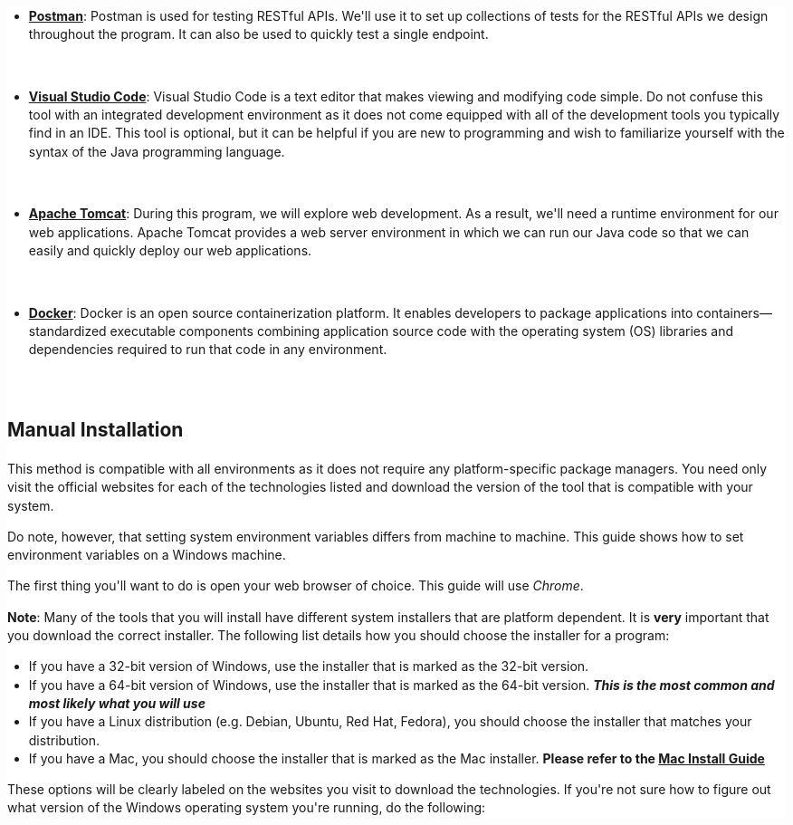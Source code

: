 - [**Postman**](#step-7-install-postman): Postman is used for testing RESTful APIs. We'll use it to set up collections of tests for the RESTful APIs we design throughout the program. It can also be used to quickly test a single endpoint.

<br>

- [**Visual Studio Code**](#step-8-install-visual-studio-code): Visual Studio Code is a text editor that makes viewing and modifying code simple. Do not confuse this tool with an integrated development environment as it does not come equipped with all of the development tools you typically find in an IDE. This tool is optional, but it can be helpful if you are new to programming and wish to familiarize yourself with the syntax of the Java programming language. 

<br>

- [**Apache Tomcat**](#step-9-install-apache-tomcat): During this program, we will explore web development. As a result, we'll need a runtime environment for our web applications. Apache Tomcat provides a web server environment in which we can run our Java code so that we can easily and quickly deploy our web applications.

<br>

- [**Docker**](#step-10-install-docker): Docker is an open source containerization platform. It enables developers to package applications into containers—standardized executable components combining application source code with the operating system (OS) libraries and dependencies required to run that code in any environment.


<br>

## Manual Installation

This method is compatible with all environments as it does not require any platform-specific package managers. You need only visit the official websites for each of the technologies listed and download the version of the tool that is compatible with your system.

Do note, however, that setting system environment variables differs from machine to machine. This guide shows how to set environment variables on a Windows machine.

The first thing you'll want to do is open your web browser of choice. This guide will use *Chrome*.

**Note**: Many of the tools that you will install have different system installers that are platform dependent. It is **very** important that you download the correct installer. The following list details how you should choose the installer for a program:

- If you have a 32-bit version of Windows, use the installer that is marked as the 32-bit version.
- If you have a 64-bit version of Windows, use the installer that is marked as the 64-bit version. ***This is the most common and most likely what you will use***
- If you have a Linux distribution (e.g. Debian, Ubuntu, Red Hat, Fedora), you should choose the installer that matches your distribution.
- If you have a Mac, you should choose the installer that is marked as the Mac installer. **Please refer to the [Mac Install Guide](https://github.com/220613-Reston-Java-Angular-AWS/Curriculum-Notes/blob/main/Environment-Setup/MAC_Environment-Setup.md)**

These options will be clearly labeled on the websites you visit to download the technologies. If you're not sure how to figure out what version of the Windows operating system you're running, do the following:
